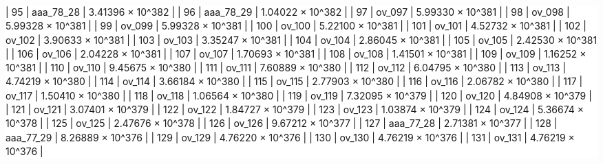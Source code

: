 | 95 | aaa_78_28 | 3.41396 × 10^382 |
| 96 | aaa_78_29 | 1.04022 × 10^382 |
| 97 | ov_097 | 5.99330 × 10^381 |
| 98 | ov_098 | 5.99328 × 10^381 |
| 99 | ov_099 | 5.99328 × 10^381 |
| 100 | ov_100 | 5.22100 × 10^381 |
| 101 | ov_101 | 4.52732 × 10^381 |
| 102 | ov_102 | 3.90633 × 10^381 |
| 103 | ov_103 | 3.35247 × 10^381 |
| 104 | ov_104 | 2.86045 × 10^381 |
| 105 | ov_105 | 2.42530 × 10^381 |
| 106 | ov_106 | 2.04228 × 10^381 |
| 107 | ov_107 | 1.70693 × 10^381 |
| 108 | ov_108 | 1.41501 × 10^381 |
| 109 | ov_109 | 1.16252 × 10^381 |
| 110 | ov_110 | 9.45675 × 10^380 |
| 111 | ov_111 | 7.60889 × 10^380 |
| 112 | ov_112 | 6.04795 × 10^380 |
| 113 | ov_113 | 4.74219 × 10^380 |
| 114 | ov_114 | 3.66184 × 10^380 |
| 115 | ov_115 | 2.77903 × 10^380 |
| 116 | ov_116 | 2.06782 × 10^380 |
| 117 | ov_117 | 1.50410 × 10^380 |
| 118 | ov_118 | 1.06564 × 10^380 |
| 119 | ov_119 | 7.32095 × 10^379 |
| 120 | ov_120 | 4.84908 × 10^379 |
| 121 | ov_121 | 3.07401 × 10^379 |
| 122 | ov_122 | 1.84727 × 10^379 |
| 123 | ov_123 | 1.03874 × 10^379 |
| 124 | ov_124 | 5.36674 × 10^378 |
| 125 | ov_125 | 2.47676 × 10^378 |
| 126 | ov_126 | 9.67212 × 10^377 |
| 127 | aaa_77_28 | 2.71381 × 10^377 |
| 128 | aaa_77_29 | 8.26889 × 10^376 |
| 129 | ov_129 | 4.76220 × 10^376 |
| 130 | ov_130 | 4.76219 × 10^376 |
| 131 | ov_131 | 4.76219 × 10^376 |
